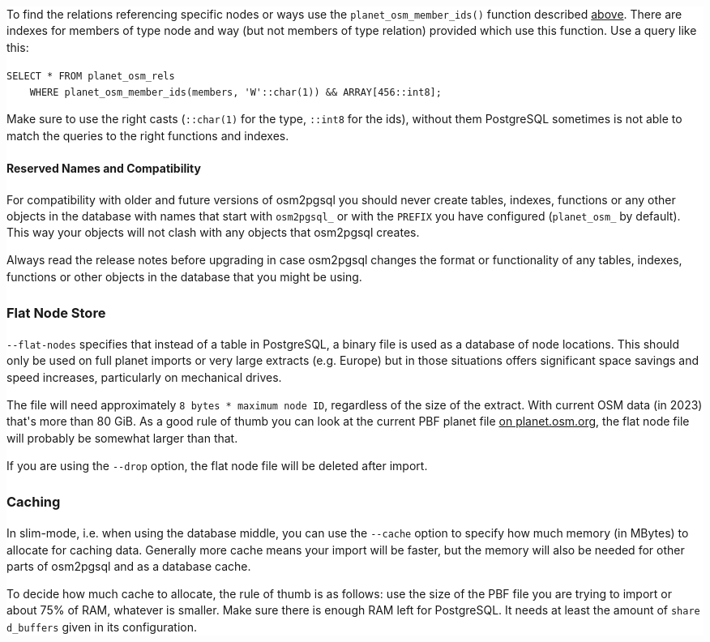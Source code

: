 To find the relations referencing specific nodes or ways use the
`planet_osm_member_ids()` function described [above](#the-members-column).
There are indexes for members of type node and way (but not members of type
relation) provided which use this function. Use a query like this:

```{sql}
SELECT * FROM planet_osm_rels
    WHERE planet_osm_member_ids(members, 'W'::char(1)) && ARRAY[456::int8];
```

Make sure to use the right casts (`::char(1)` for the type, `::int8` for the
ids), without them PostgreSQL sometimes is not able to match the queries to
the right functions and indexes.

#### Reserved Names and Compatibility

For compatibility with older and future versions of osm2pgsql you should never
create tables, indexes, functions or any other objects in the database with
names that start with `osm2pgsql_` or with the `PREFIX` you have configured
(`planet_osm_` by default). This way your objects will not clash with any
objects that osm2pgsql creates.

Always read the release notes before upgrading in case osm2pgsql changes the
format or functionality of any tables, indexes, functions or other objects in
the database that you might be using.

### Flat Node Store

`--flat-nodes` specifies that instead of a table in PostgreSQL, a binary
file is used as a database of node locations. This should only be used on full
planet imports or very large extracts (e.g. Europe) but in those situations
offers significant space savings and speed increases, particularly on
mechanical drives.

The file will need approximately `8 bytes * maximum node ID`, regardless of the
size of the extract. With current OSM data (in 2023) that's more than 80 GiB.
As a good rule of thumb you can look at the current PBF planet file [on
planet.osm.org](https://planet.openstreetmap.org/), the flat node file will
probably be somewhat larger than that.

If you are using the `--drop` option, the flat node file will be deleted
after import.

### Caching

In slim-mode, i.e. when using the database middle, you can use the `--cache`
option to specify how much memory (in MBytes) to allocate for caching data.
Generally more cache means your import will be faster, but the memory will
also be needed for other parts of osm2pgsql and as a database cache.

To decide how much cache to allocate, the rule of thumb is as follows: use the
size of the PBF file you are trying to import or about 75% of RAM, whatever is
smaller. Make sure there is enough RAM left for PostgreSQL. It needs at least
the amount of `shared_buffers` given in its configuration.
